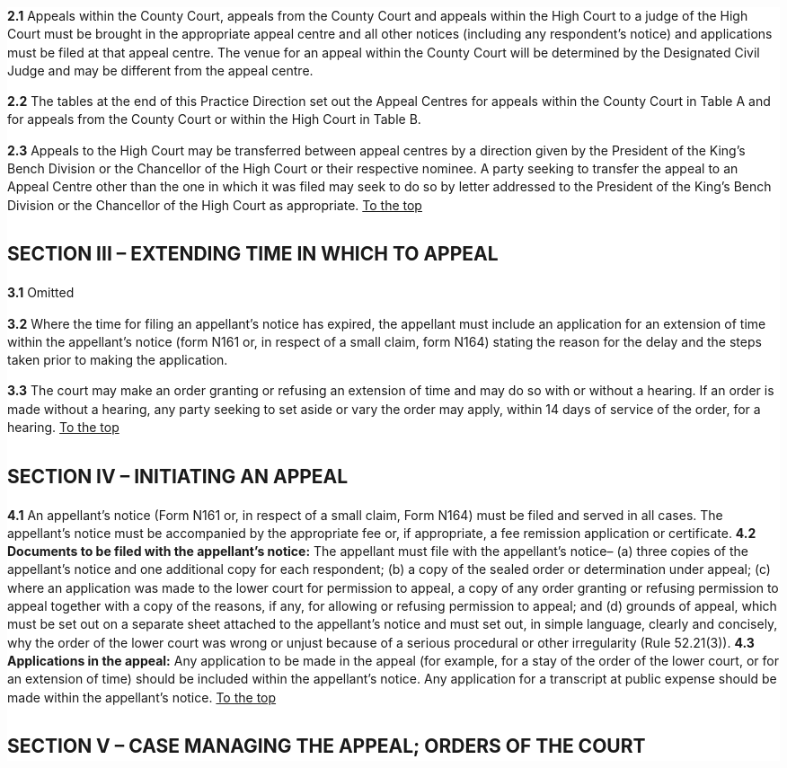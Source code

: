 **2.1** Appeals within the County Court, appeals from the County Court and appeals within the High Court to a judge of the High Court must be brought in the appropriate appeal centre and all other notices (including any respondent’s notice) and applications must be filed at that appeal centre. The venue for an appeal within the County Court will be determined by the Designated Civil Judge and may be different from the appeal centre.

**2.2** The tables at the end of this Practice Direction set out the Appeal Centres for appeals within the County Court in Table A and for appeals from the County Court or within the High Court in Table B.

**2.3** Appeals to the High Court may be transferred between appeal centres by a direction given by the President of the King’s Bench Division or the Chancellor of the High Court or their respective nominee. A party seeking to transfer the appeal to an Appeal Centre other than the one in which it was filed may seek to do so by letter addressed to the President of the King’s Bench Division or the Chancellor of the High Court as appropriate.
[To the top](https://www.justice.gov.uk/courts/procedure-rules/civil/rules/part52/practice-direction-52b-appeals-in-the-county-courts-and-high-court#top)
## SECTION III – EXTENDING TIME IN WHICH TO APPEAL

**3.1** Omitted

**3.2** Where the time for filing an appellant’s notice has expired, the appellant must include an application for an extension of time within the appellant’s notice (form N161 or, in respect of a small claim, form N164) stating the reason for the delay and the steps taken prior to making the application.

**3.3** The court may make an order granting or refusing an extension of time and may do so with or without a hearing. If an order is made without a hearing, any party seeking to set aside or vary the order may apply, within 14 days of service of the order, for a hearing.
[To the top](https://www.justice.gov.uk/courts/procedure-rules/civil/rules/part52/practice-direction-52b-appeals-in-the-county-courts-and-high-court#top)
## SECTION IV – INITIATING AN APPEAL

**4.1** An appellant’s notice (Form N161 or, in respect of a small claim, Form N164) must be filed and served in all cases. The appellant’s notice must be accompanied by the appropriate fee or, if appropriate, a fee remission application or certificate.
**4.2 Documents to be filed with the appellant’s notice:** The appellant must file with the appellant’s notice–
(a) three copies of the appellant’s notice and one additional copy for each respondent;
(b) a copy of the sealed order or determination under appeal;
(c) where an application was made to the lower court for permission to appeal, a copy of any order granting or refusing permission to appeal together with a copy of the reasons, if any, for allowing or refusing permission to appeal; and
(d) grounds of appeal, which must be set out on a separate sheet attached to the appellant’s notice and must set out, in simple language, clearly and concisely, why the order of the lower court was wrong or unjust because of a serious procedural or other irregularity (Rule 52.21(3)).
**4.3 Applications in the appeal:** Any application to be made in the appeal (for example, for a stay of the order of the lower court, or for an extension of time) should be included within the appellant’s notice. Any application for a transcript at public expense should be made within the appellant’s notice.
[To the top](https://www.justice.gov.uk/courts/procedure-rules/civil/rules/part52/practice-direction-52b-appeals-in-the-county-courts-and-high-court#top)
## SECTION V – CASE MANAGING THE APPEAL; ORDERS OF THE COURT
